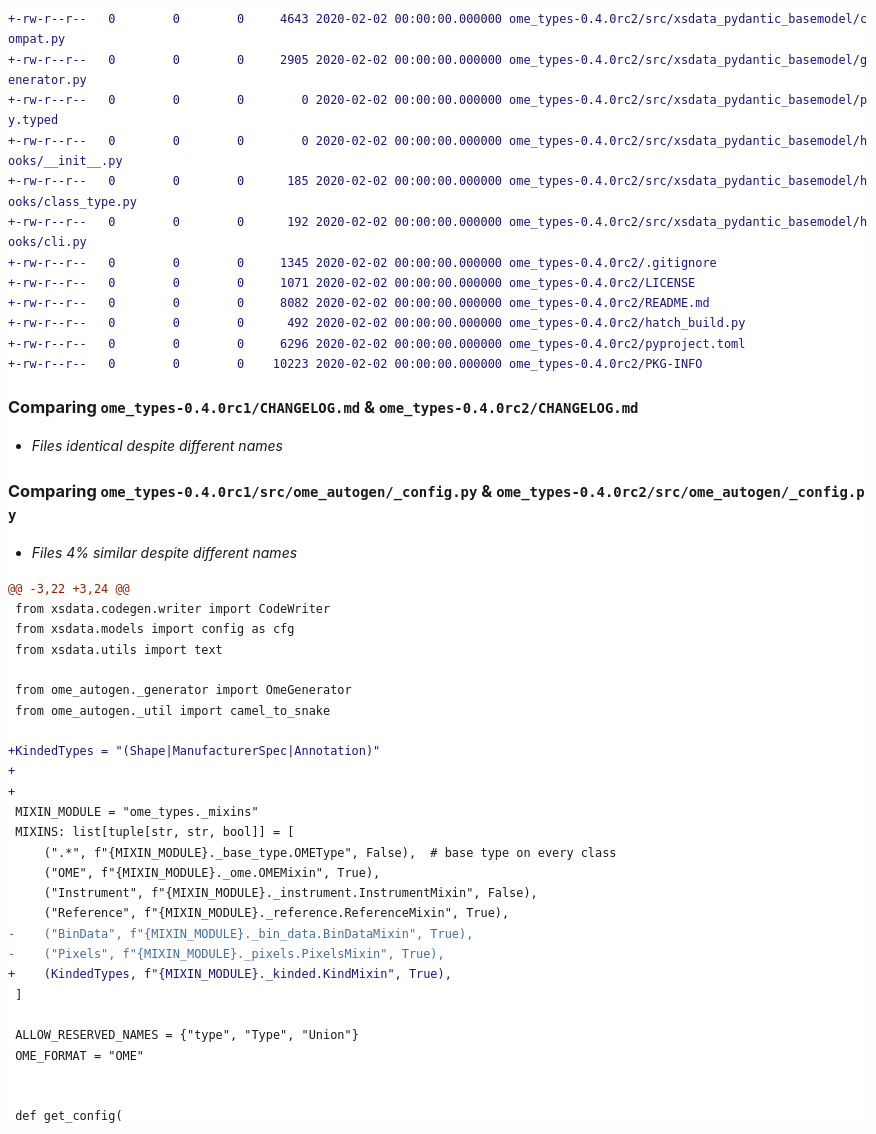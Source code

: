```diff
+-rw-r--r--   0        0        0     4643 2020-02-02 00:00:00.000000 ome_types-0.4.0rc2/src/xsdata_pydantic_basemodel/compat.py
+-rw-r--r--   0        0        0     2905 2020-02-02 00:00:00.000000 ome_types-0.4.0rc2/src/xsdata_pydantic_basemodel/generator.py
+-rw-r--r--   0        0        0        0 2020-02-02 00:00:00.000000 ome_types-0.4.0rc2/src/xsdata_pydantic_basemodel/py.typed
+-rw-r--r--   0        0        0        0 2020-02-02 00:00:00.000000 ome_types-0.4.0rc2/src/xsdata_pydantic_basemodel/hooks/__init__.py
+-rw-r--r--   0        0        0      185 2020-02-02 00:00:00.000000 ome_types-0.4.0rc2/src/xsdata_pydantic_basemodel/hooks/class_type.py
+-rw-r--r--   0        0        0      192 2020-02-02 00:00:00.000000 ome_types-0.4.0rc2/src/xsdata_pydantic_basemodel/hooks/cli.py
+-rw-r--r--   0        0        0     1345 2020-02-02 00:00:00.000000 ome_types-0.4.0rc2/.gitignore
+-rw-r--r--   0        0        0     1071 2020-02-02 00:00:00.000000 ome_types-0.4.0rc2/LICENSE
+-rw-r--r--   0        0        0     8082 2020-02-02 00:00:00.000000 ome_types-0.4.0rc2/README.md
+-rw-r--r--   0        0        0      492 2020-02-02 00:00:00.000000 ome_types-0.4.0rc2/hatch_build.py
+-rw-r--r--   0        0        0     6296 2020-02-02 00:00:00.000000 ome_types-0.4.0rc2/pyproject.toml
+-rw-r--r--   0        0        0    10223 2020-02-02 00:00:00.000000 ome_types-0.4.0rc2/PKG-INFO
```

### Comparing `ome_types-0.4.0rc1/CHANGELOG.md` & `ome_types-0.4.0rc2/CHANGELOG.md`

 * *Files identical despite different names*

### Comparing `ome_types-0.4.0rc1/src/ome_autogen/_config.py` & `ome_types-0.4.0rc2/src/ome_autogen/_config.py`

 * *Files 4% similar despite different names*

```diff
@@ -3,22 +3,24 @@
 from xsdata.codegen.writer import CodeWriter
 from xsdata.models import config as cfg
 from xsdata.utils import text
 
 from ome_autogen._generator import OmeGenerator
 from ome_autogen._util import camel_to_snake
 
+KindedTypes = "(Shape|ManufacturerSpec|Annotation)"
+
+
 MIXIN_MODULE = "ome_types._mixins"
 MIXINS: list[tuple[str, str, bool]] = [
     (".*", f"{MIXIN_MODULE}._base_type.OMEType", False),  # base type on every class
     ("OME", f"{MIXIN_MODULE}._ome.OMEMixin", True),
     ("Instrument", f"{MIXIN_MODULE}._instrument.InstrumentMixin", False),
     ("Reference", f"{MIXIN_MODULE}._reference.ReferenceMixin", True),
-    ("BinData", f"{MIXIN_MODULE}._bin_data.BinDataMixin", True),
-    ("Pixels", f"{MIXIN_MODULE}._pixels.PixelsMixin", True),
+    (KindedTypes, f"{MIXIN_MODULE}._kinded.KindMixin", True),
 ]
 
 ALLOW_RESERVED_NAMES = {"type", "Type", "Union"}
 OME_FORMAT = "OME"
 
 
 def get_config(
```
